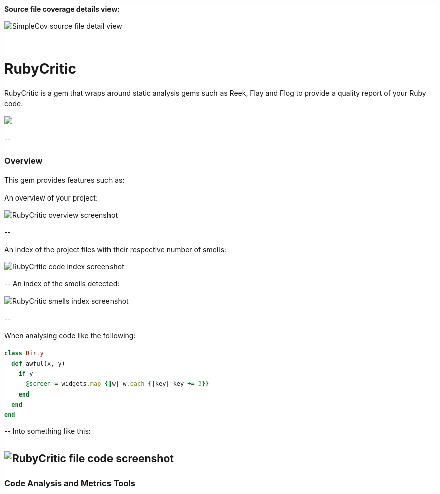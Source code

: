 **Source file coverage details view:**

![SimpleCov source file detail view](https://cloud.githubusercontent.com/assets/137793/17071163/db6f9f0a-502d-11e6-816c-edb2c66fad8d.png)

---

# RubyCritic

RubyCritic is a gem that wraps around static analysis gems such as Reek, Flay and Flog to provide a quality report of your Ruby code.

![](https://github.com/whitesmith/rubycritic/raw/master/images/logo.png)

--

### Overview

This gem provides features such as:

An overview of your project:

  ![RubyCritic overview screenshot](https://github.com/whitesmith/rubycritic/raw/master/images/overview.png)

--

An index of the project files with their respective number of smells:

  ![RubyCritic code index screenshot](https://github.com/whitesmith/rubycritic/raw/master/images/code.png)

--
An index of the smells detected:

  ![RubyCritic smells index screenshot](https://github.com/whitesmith/rubycritic/raw/master/images/smells.png)

--

When analysing code like the following:

  ```ruby
  class Dirty
    def awful(x, y)
      if y
        @screen = widgets.map {|w| w.each {|key| key += 3}}
      end
    end
  end
  ```
--
  Into something like this:

  ![RubyCritic file code screenshot](https://github.com/whitesmith/rubycritic/raw/master/images/smell-details.png)
---
### Code Analysis and Metrics Tools
